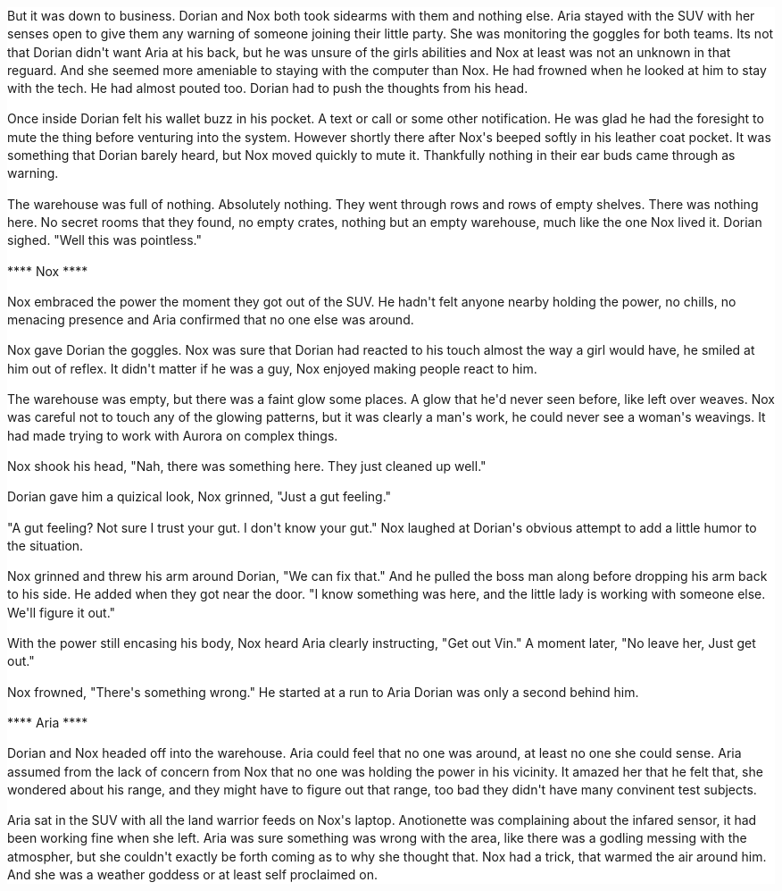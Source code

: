 But it was down to business.  Dorian and Nox both took sidearms with them and nothing else.  Aria stayed with the SUV with her senses open to give them any warning of someone joining their little party.  She was monitoring the goggles for both teams.  Its not that Dorian didn't want Aria at his back, but he was unsure of the girls abilities and Nox at least was not an unknown in that reguard.  And she seemed more ameniable to staying with the computer than Nox.  He had frowned when he looked at him to stay with the tech.  He had almost pouted too.  Dorian had to push the thoughts from his head.

Once inside Dorian felt his wallet buzz in his pocket.  A text or call or some other notification.  He was glad he had the foresight to mute the thing before venturing into the system.  However shortly there after Nox's beeped softly in his leather coat pocket.  It was something that Dorian barely heard, but Nox moved quickly to mute it.  Thankfully nothing in their ear buds came through as warning.

The warehouse was full of nothing.  Absolutely nothing.  They went through rows and rows of empty shelves.  There was nothing here.  No secret rooms that they found, no empty crates, nothing but an empty warehouse, much like the one Nox lived it.  Dorian sighed.  "Well this was pointless."

**** Nox ****

Nox embraced the power the moment they got out of the SUV.  He hadn't felt anyone nearby holding the power, no chills, no menacing presence and Aria confirmed that no one else was around.  

Nox gave Dorian the goggles.  Nox was sure that Dorian had reacted to his touch almost the way a girl would have, he smiled at him out of reflex.  It didn't matter if he was a guy, Nox enjoyed making people react to him. 

The warehouse was empty, but there was a faint glow some places.  A glow that he'd never seen before, like left over weaves.  Nox was careful not to touch any of the glowing patterns, but it was clearly a man's work, he could never see a woman's weavings.  It had made trying to work with Aurora on complex things.

Nox shook his head, "Nah, there was something here.  They just cleaned up well."

Dorian gave him a quizical look, Nox grinned, "Just a gut feeling."

"A gut feeling?  Not sure I trust your gut.  I don't know your gut."  Nox laughed at Dorian's obvious attempt to add a little humor to the situation.  

Nox grinned and threw his arm around Dorian, "We can fix that."  And he pulled the boss man along before dropping his arm back to his side.  He added when they got near the door.  "I know something was here, and the little lady is working with someone else.  We'll figure it out."  

With the power still encasing his body, Nox heard Aria clearly instructing, "Get out Vin."  A moment later, "No leave her,  Just get out."  

Nox frowned, "There's something wrong."  He started at a run to Aria Dorian was only a second behind him.

**** Aria ****

Dorian and Nox headed off into the warehouse.  Aria could feel that no one was around, at least no one she could sense.  Aria assumed from the lack of concern from Nox that no one was holding the power in his vicinity.  It amazed her that he felt that, she wondered about his range, and they might have to figure out that range, too bad they didn't have many convinent test subjects.

Aria sat in the SUV with all the land warrior feeds on Nox's laptop.  Anotionette was complaining about the infared sensor, it had been working fine when she left.  Aria was sure something was wrong with the area, like there was a godling messing with the atmospher, but she couldn't exactly be forth coming as to why she thought that.  Nox had a trick, that warmed the air around him.  And she was a weather goddess or at least self proclaimed on.

